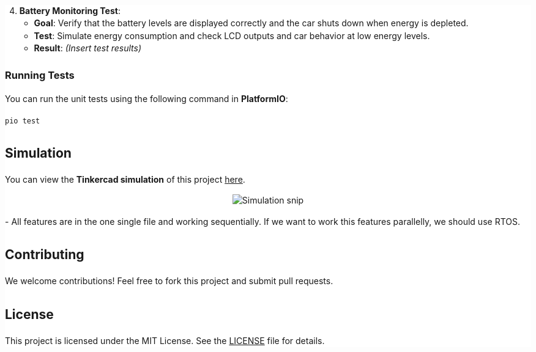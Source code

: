 4. **Battery Monitoring Test**:
   - **Goal**: Verify that the battery levels are displayed correctly and the car shuts down when energy is depleted.
   - **Test**: Simulate energy consumption and check LCD outputs and car behavior at low energy levels.
   - **Result**: *(Insert test results)*

### Running Tests

You can run the unit tests using the following command in **PlatformIO**:
```bash
pio test
```

## Simulation

You can view the **Tinkercad simulation** of this project [here](https://www.tinkercad.com/things/1XwYA2YhJHc-smart-car-with-rtos-and-sensor-controllers).

<p align="Center">
   <img alt="Simulation snip"src="https://github.com/user-attachments/assets/80b9ad5a-4018-4e74-aa7d-4643ccb89c3c" width="600">
</p>
 - All features are in the one single file and working sequentially. If we want to work this features parallelly, we should use RTOS.

## Contributing

We welcome contributions! Feel free to fork this project and submit pull requests.

## License

This project is licensed under the MIT License. See the [LICENSE](LICENSE) file for details.

